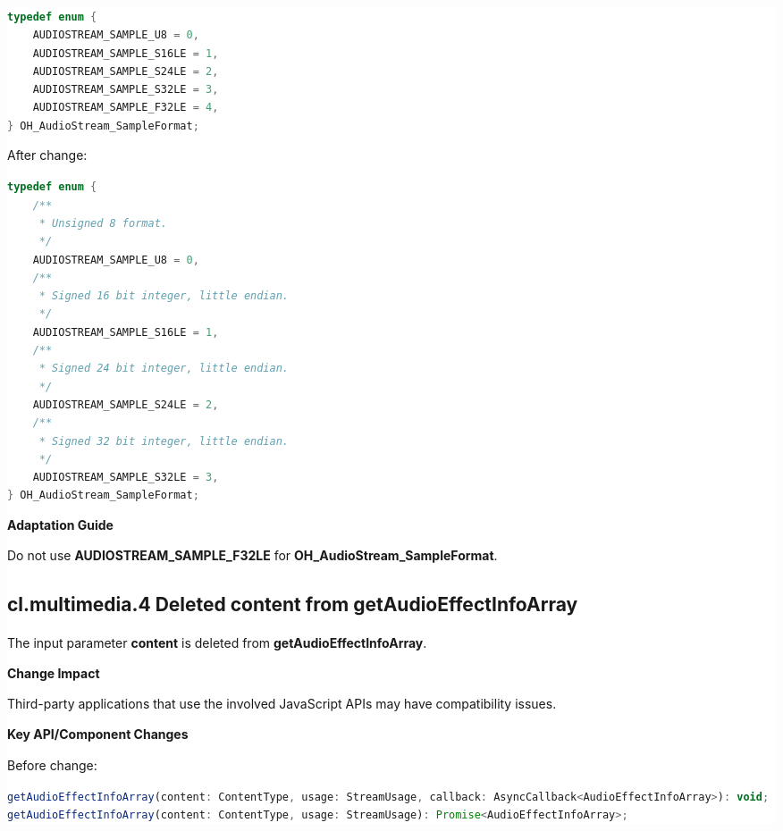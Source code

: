 ```C
typedef enum {
    AUDIOSTREAM_SAMPLE_U8 = 0,
    AUDIOSTREAM_SAMPLE_S16LE = 1,
    AUDIOSTREAM_SAMPLE_S24LE = 2,
    AUDIOSTREAM_SAMPLE_S32LE = 3,
    AUDIOSTREAM_SAMPLE_F32LE = 4,
} OH_AudioStream_SampleFormat;
```

After change:

```C
typedef enum {
    /**
     * Unsigned 8 format.
     */
    AUDIOSTREAM_SAMPLE_U8 = 0,
    /**
     * Signed 16 bit integer, little endian.
     */
    AUDIOSTREAM_SAMPLE_S16LE = 1,
    /**
     * Signed 24 bit integer, little endian.
     */
    AUDIOSTREAM_SAMPLE_S24LE = 2,
    /**
     * Signed 32 bit integer, little endian.
     */
    AUDIOSTREAM_SAMPLE_S32LE = 3,
} OH_AudioStream_SampleFormat;
```

**Adaptation Guide**

Do not use **AUDIOSTREAM_SAMPLE_F32LE** for **OH_AudioStream_SampleFormat**.


## cl.multimedia.4 Deleted content from getAudioEffectInfoArray

The input parameter **content** is deleted from **getAudioEffectInfoArray**.

**Change Impact**

Third-party applications that use the involved JavaScript APIs may have compatibility issues.

**Key API/Component Changes**

Before change:

```js
getAudioEffectInfoArray(content: ContentType, usage: StreamUsage, callback: AsyncCallback<AudioEffectInfoArray>): void;
getAudioEffectInfoArray(content: ContentType, usage: StreamUsage): Promise<AudioEffectInfoArray>;
```
